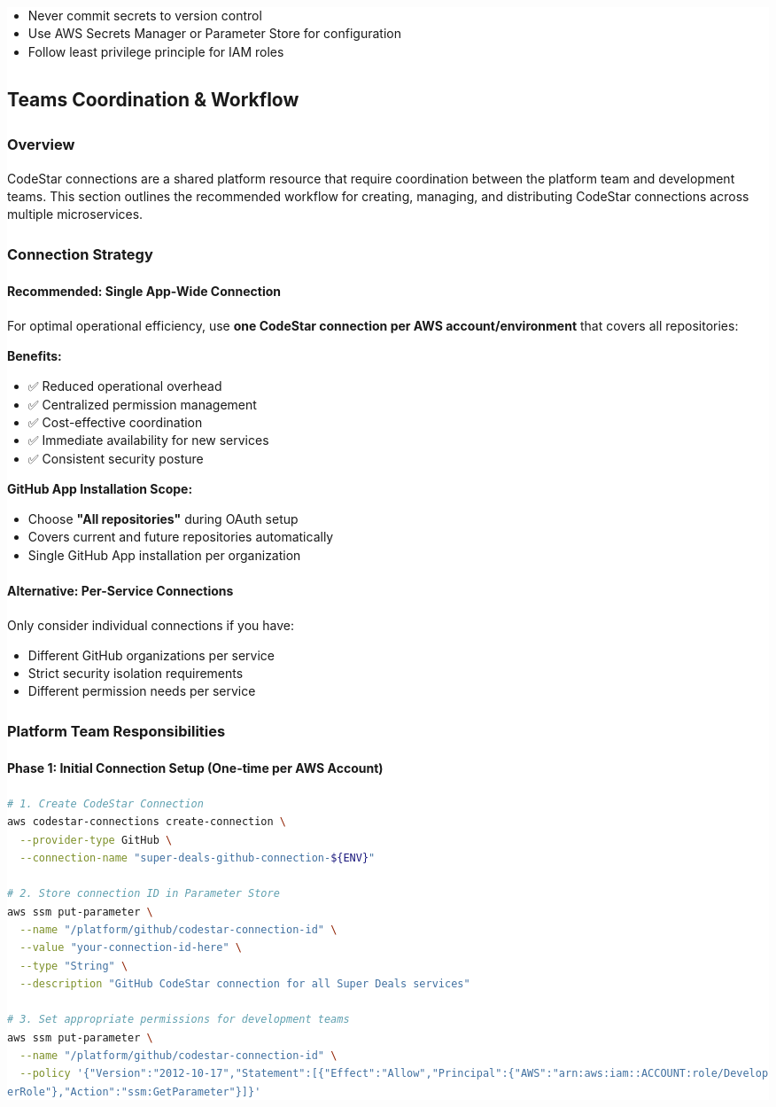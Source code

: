 - Never commit secrets to version control
- Use AWS Secrets Manager or Parameter Store for configuration
- Follow least privilege principle for IAM roles

## Teams Coordination & Workflow

### Overview

CodeStar connections are a shared platform resource that require coordination between the platform team and development teams. This section outlines the recommended workflow for creating, managing, and distributing CodeStar connections across multiple microservices.

### Connection Strategy

#### Recommended: Single App-Wide Connection

For optimal operational efficiency, use **one CodeStar connection per AWS account/environment** that covers all repositories:

**Benefits:**

- ✅ Reduced operational overhead
- ✅ Centralized permission management
- ✅ Cost-effective coordination
- ✅ Immediate availability for new services
- ✅ Consistent security posture

**GitHub App Installation Scope:**

- Choose **"All repositories"** during OAuth setup
- Covers current and future repositories automatically
- Single GitHub App installation per organization

#### Alternative: Per-Service Connections

Only consider individual connections if you have:

- Different GitHub organizations per service
- Strict security isolation requirements
- Different permission needs per service

### Platform Team Responsibilities

#### Phase 1: Initial Connection Setup (One-time per AWS Account)

```bash
# 1. Create CodeStar Connection
aws codestar-connections create-connection \
  --provider-type GitHub \
  --connection-name "super-deals-github-connection-${ENV}"

# 2. Store connection ID in Parameter Store
aws ssm put-parameter \
  --name "/platform/github/codestar-connection-id" \
  --value "your-connection-id-here" \
  --type "String" \
  --description "GitHub CodeStar connection for all Super Deals services"

# 3. Set appropriate permissions for development teams
aws ssm put-parameter \
  --name "/platform/github/codestar-connection-id" \
  --policy '{"Version":"2012-10-17","Statement":[{"Effect":"Allow","Principal":{"AWS":"arn:aws:iam::ACCOUNT:role/DeveloperRole"},"Action":"ssm:GetParameter"}]}'
```
